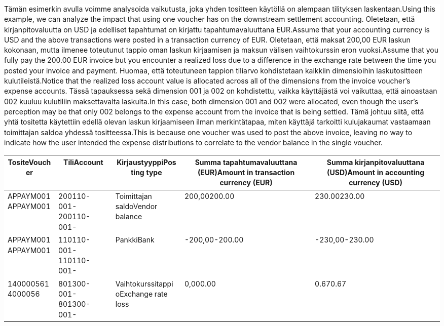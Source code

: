 <span data-ttu-id="c7bcc-362">Tämän esimerkin avulla voimme analysoida vaikutusta, joka yhden tositteen käytöllä on alempaan tilityksen laskentaan.</span><span class="sxs-lookup"><span data-stu-id="c7bcc-362">Using this example, we can analyze the impact that using one voucher has on the downstream settlement accounting.</span></span> <span data-ttu-id="c7bcc-363">Oletetaan, että kirjanpitovaluutta on USD ja edelliset tapahtumat on kirjattu tapahtumavaluuttana EUR.</span><span class="sxs-lookup"><span data-stu-id="c7bcc-363">Assume that your accounting currency is USD and the above transactions were posted in a transaction currency of EUR.</span></span> <span data-ttu-id="c7bcc-364">Oletetaan, että maksat 200,00 EUR laskun kokonaan, mutta ilmenee toteutunut tappio oman laskun kirjaamisen ja maksun välisen vaihtokurssin eron vuoksi.</span><span class="sxs-lookup"><span data-stu-id="c7bcc-364">Assume that you fully pay the 200.00 EUR invoice but you encounter a realized loss due to a difference in the exchange rate between the time you posted your invoice and payment.</span></span> <span data-ttu-id="c7bcc-365">Huomaa, että toteutuneen tappion tiliarvo kohdistetaan kaikkiin dimensioihin laskutositteen kulutileistä.</span><span class="sxs-lookup"><span data-stu-id="c7bcc-365">Notice that the realized loss account value is allocated across all of the dimensions from the invoice voucher’s expense accounts.</span></span> <span data-ttu-id="c7bcc-366">Tässä tapauksessa sekä dimension 001 ja 002 on kohdistettu, vaikka käyttäjästä voi vaikuttaa, että ainoastaan 002 kuuluu kulutiliin maksettavalta laskulta.</span><span class="sxs-lookup"><span data-stu-id="c7bcc-366">In this case, both dimension 001 and 002 were allocated, even though the user’s perception may be that only 002 belongs to the expense account from the invoice that is being settled.</span></span> <span data-ttu-id="c7bcc-367">Tämä johtuu siitä, että yhtä tositetta käytettiin edellä olevan laskun kirjaamiseen ilman merkintätapaa, miten käyttäjä tarkoitti kulujakaumat vastaamaan toimittajan saldoa yhdessä tositteessa.</span><span class="sxs-lookup"><span data-stu-id="c7bcc-367">This is because one voucher was used to post the above invoice, leaving no way to indicate how the user intended the expense distributions to correlate to the vendor balance in the single voucher.</span></span>

| <span data-ttu-id="c7bcc-368">Tosite</span><span class="sxs-lookup"><span data-stu-id="c7bcc-368">Voucher</span></span> | <span data-ttu-id="c7bcc-369">Tili</span><span class="sxs-lookup"><span data-stu-id="c7bcc-369">Account</span></span> | <span data-ttu-id="c7bcc-370">Kirjaustyyppi</span><span class="sxs-lookup"><span data-stu-id="c7bcc-370">Posting type</span></span>   | <span data-ttu-id="c7bcc-371">Summa tapahtumavaluuttana (EUR)</span><span class="sxs-lookup"><span data-stu-id="c7bcc-371">Amount in transaction currency (EUR)</span></span> | <span data-ttu-id="c7bcc-372">Summa kirjanpitovaluuttana (USD)</span><span class="sxs-lookup"><span data-stu-id="c7bcc-372">Amount in accounting currency (USD)</span></span> |
|-------------|-------------|--------------------|------------------------------------------|-----------------------------------------|
| <span data-ttu-id="c7bcc-373">APPAYM001</span><span class="sxs-lookup"><span data-stu-id="c7bcc-373">APPAYM001</span></span>   | <span data-ttu-id="c7bcc-374">200110-001-</span><span class="sxs-lookup"><span data-stu-id="c7bcc-374">200110-001-</span></span> | <span data-ttu-id="c7bcc-375">Toimittajan saldo</span><span class="sxs-lookup"><span data-stu-id="c7bcc-375">Vendor balance</span></span>     | <span data-ttu-id="c7bcc-376">200,00</span><span class="sxs-lookup"><span data-stu-id="c7bcc-376">200.00</span></span>                                   | <span data-ttu-id="c7bcc-377">230.00</span><span class="sxs-lookup"><span data-stu-id="c7bcc-377">230.00</span></span>                                  |
| <span data-ttu-id="c7bcc-378">APPAYM001</span><span class="sxs-lookup"><span data-stu-id="c7bcc-378">APPAYM001</span></span>   | <span data-ttu-id="c7bcc-379">110110-001-</span><span class="sxs-lookup"><span data-stu-id="c7bcc-379">110110-001-</span></span> | <span data-ttu-id="c7bcc-380">Pankki</span><span class="sxs-lookup"><span data-stu-id="c7bcc-380">Bank</span></span>               | <span data-ttu-id="c7bcc-381">-200,00</span><span class="sxs-lookup"><span data-stu-id="c7bcc-381">-200.00</span></span>                                  | <span data-ttu-id="c7bcc-382">-230,00</span><span class="sxs-lookup"><span data-stu-id="c7bcc-382">-230.00</span></span>                                 |
| <span data-ttu-id="c7bcc-383">14000056</span><span class="sxs-lookup"><span data-stu-id="c7bcc-383">14000056</span></span>    | <span data-ttu-id="c7bcc-384">801300-001-</span><span class="sxs-lookup"><span data-stu-id="c7bcc-384">801300-001-</span></span> | <span data-ttu-id="c7bcc-385">Vaihtokurssitappio</span><span class="sxs-lookup"><span data-stu-id="c7bcc-385">Exchange rate loss</span></span> | <span data-ttu-id="c7bcc-386">0,00</span><span class="sxs-lookup"><span data-stu-id="c7bcc-386">0.00</span></span>                                     | <span data-ttu-id="c7bcc-387">0.67</span><span class="sxs-lookup"><span data-stu-id="c7bcc-387">0.67</span></span>                                    |